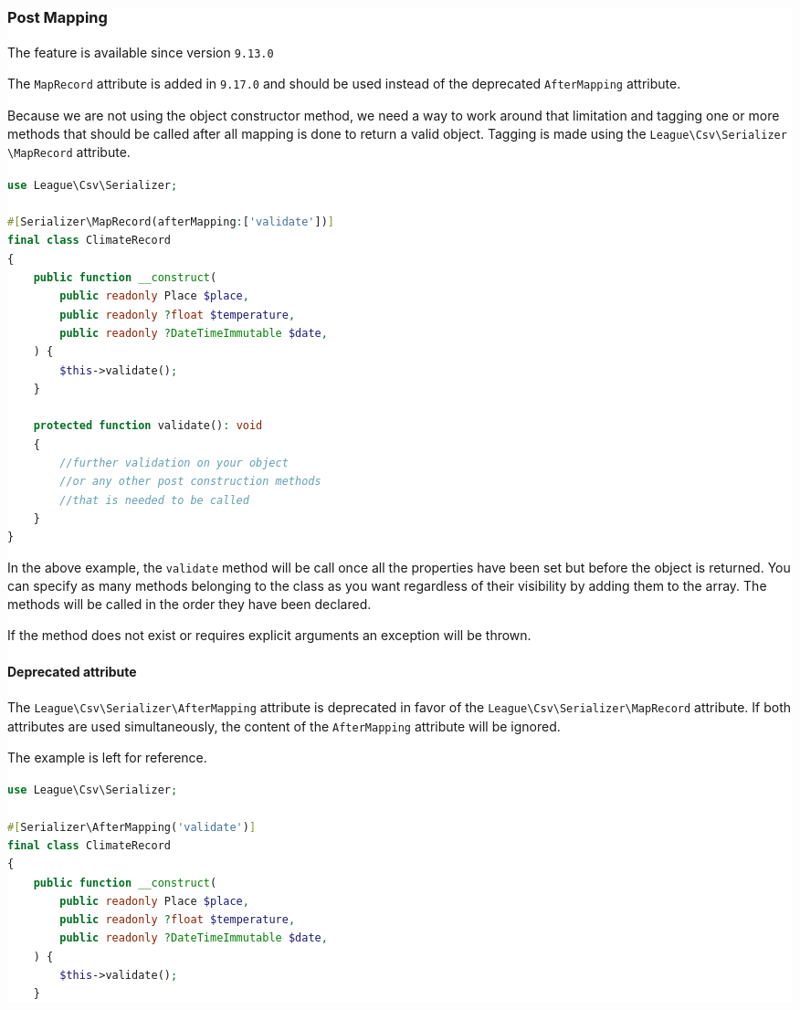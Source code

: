 ### Post Mapping

<p class="message-info">The feature is available since version <code>9.13.0</code></p>
<p class="message-info">The <code>MapRecord</code> attribute is added in <code>9.17.0</code> and should be used
instead of the deprecated <code>AfterMapping</code> attribute.</p>

Because we are not using the object constructor method, we need a way to work around that limitation
and tagging one or more methods that should be called after all mapping is done to return a valid object.
Tagging is made using the `League\Csv\Serializer\MapRecord` attribute.

```php
use League\Csv\Serializer;

#[Serializer\MapRecord(afterMapping:['validate'])]
final class ClimateRecord
{
    public function __construct(
        public readonly Place $place,
        public readonly ?float $temperature,
        public readonly ?DateTimeImmutable $date,
    ) {
        $this->validate();
    }

    protected function validate(): void
    {
        //further validation on your object
        //or any other post construction methods
        //that is needed to be called
    }
}
```

In the above example, the `validate` method will be call once all the properties have been set but
before the object is returned. You can specify as many methods belonging to the class as you want
regardless of their visibility by adding them to the array. The methods will be called
in the order they have been declared.

<p class="message-notice">If the method does not exist or requires explicit arguments an exception will be thrown.</p>

#### Deprecated attribute

The `League\Csv\Serializer\AfterMapping` attribute is deprecated in favor of the `League\Csv\Serializer\MapRecord`
attribute. If both attributes are used simultaneously, the content of the `AfterMapping` attribute will be ignored.

The example is left for reference.

```php
use League\Csv\Serializer;

#[Serializer\AfterMapping('validate')]
final class ClimateRecord
{
    public function __construct(
        public readonly Place $place,
        public readonly ?float $temperature,
        public readonly ?DateTimeImmutable $date,
    ) {
        $this->validate();
    }

```